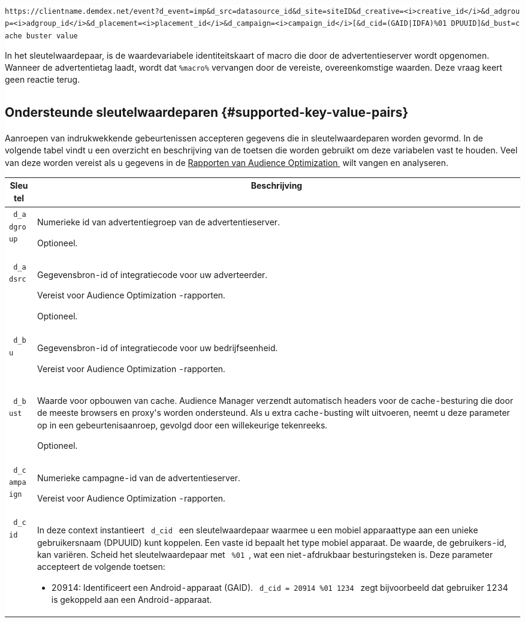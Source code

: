 ```
https://clientname.demdex.net/event?d_event=imp&d_src=datasource_id&d_site=siteID&d_creative=<i>creative_id</i>&d_adgroup=<i>adgroup_id</i>&d_placement=<i>placement_id</i>&d_campaign=<i>campaign_id</i>[&d_cid=(GAID|IDFA)%01 DPUUID]&d_bust=cache buster value
```

In het sleutelwaardepaar, is de waardevariabele identiteitskaart of macro die door de advertentieserver wordt opgenomen. Wanneer de advertentietag laadt, wordt dat `%macro%` vervangen door de vereiste, overeenkomstige waarden. Deze vraag keert geen reactie terug.

## Ondersteunde sleutelwaardeparen {#supported-key-value-pairs}

Aanroepen van indrukwekkende gebeurtenissen accepteren gegevens die in sleutelwaardeparen worden gevormd. In de volgende tabel vindt u een overzicht en beschrijving van de toetsen die worden gebruikt om deze variabelen vast te houden. Veel van deze worden vereist als u gegevens in de [&#x200B; Rapporten van Audience Optimization &#x200B;](../../reporting/audience-optimization-reports/audience-optimization-reports.md) wilt vangen en analyseren.

<table id="table_F068C4D49F7D4775924D3CA712BF15BA"> 
 <thead> 
  <tr> 
   <th colname="col1" class="entry"> Sleutel </th> 
   <th colname="col2" class="entry"> Beschrijving </th> 
  </tr> 
 </thead>
 <tbody> 
  <tr> 
   <td colname="col1"> <code> d_adgroup </code> </td> 
   <td colname="col2"> <p>Numerieke id van advertentiegroep van de advertentieserver. </p> <p>Optioneel. </p> </td> 
  </tr> 
  <tr> 
   <td colname="col1"> <code> d_adsrc </code> </td> 
   <td colname="col2"> <p>Gegevensbron-id of integratiecode voor uw adverteerder. </p> <p>Vereist voor <span class="wintitle"> Audience Optimization </span> -rapporten. </p> <p>Optioneel.</p> </td> 
  </tr> 
  <tr> 
   <td colname="col1"> <code> d_bu </code> </td> 
   <td colname="col2"> <p>Gegevensbron-id of integratiecode voor uw bedrijfseenheid. </p> <p>Vereist voor <span class="wintitle"> Audience Optimization </span> -rapporten. </p> </td> 
  </tr> 
  <tr> 
   <td colname="col1"> <p> <code> d_bust </code> </p> </td> 
   <td colname="col2"> <p>Waarde voor opbouwen van cache. <span class="keyword"> Audience Manager </span> verzendt automatisch headers voor de cache-besturing die door de meeste browsers en proxy's worden ondersteund. Als u extra cache-busting wilt uitvoeren, neemt u deze parameter op in een gebeurtenisaanroep, gevolgd door een willekeurige tekenreeks. </p> <p> Optioneel. </p> </td> 
  </tr> 
  <tr> 
   <td colname="col1"> <code> d_campaign </code> </td> 
   <td colname="col2"> <p>Numerieke campagne-id van de advertentieserver. </p> <p>Vereist voor <span class="wintitle"> Audience Optimization </span> -rapporten. </p> </td> 
  </tr> 
  <tr> 
   <td colname="col1"> <code> d_cid </code> </td> 
   <td colname="col2"> <p>In deze context instantieert <code> d_cid </code> een sleutelwaardepaar waarmee u een mobiel apparaattype aan een unieke gebruikersnaam (DPUUID) kunt koppelen. Een vaste id bepaalt het type mobiel apparaat. De waarde, de gebruikers-id, kan variëren. Scheid het sleutelwaardepaar met <code> %01 </code>, wat een niet-afdrukbaar besturingsteken is. Deze parameter accepteert de volgende toetsen: </p> 
    <ul id="ul_4D5D696D10B34615867AF3B64A938878"> 
     <li id="li_A4BD4B0C8C9443BF99075CDFACC013F6">20914: Identificeert een Android-apparaat (GAID). <code> d_cid = 20914 %01 1234 </code> zegt bijvoorbeeld dat gebruiker 1234 is gekoppeld aan een Android-apparaat. </li> 